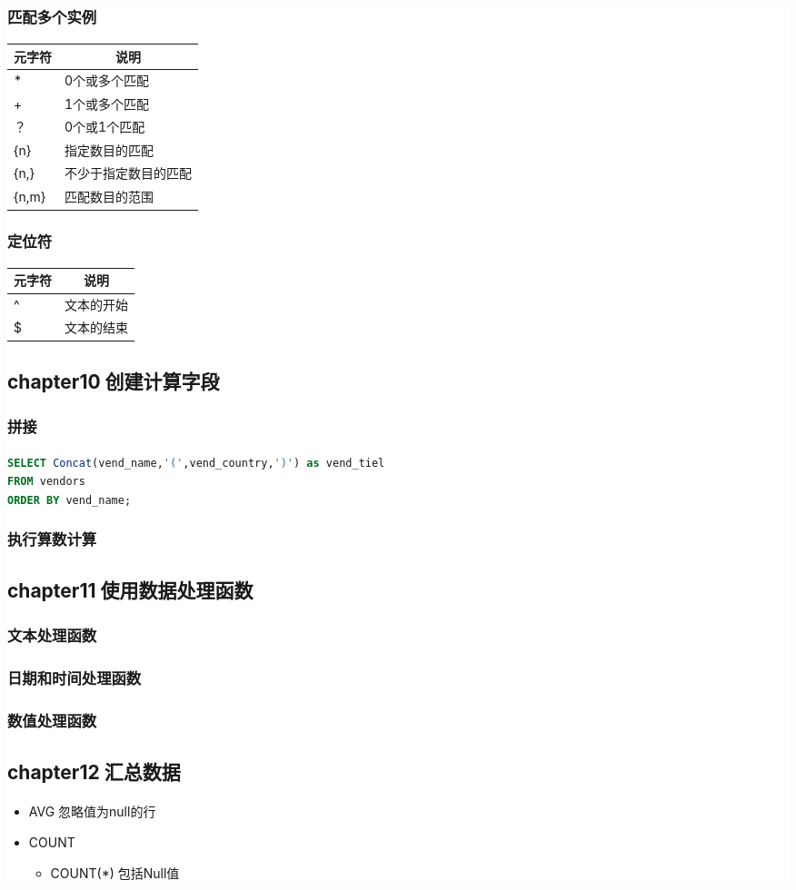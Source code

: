 ### 匹配多个实例

| 元字符   | 说明         |
| ----- | ---------- |
| *     | 0个或多个匹配    |
| +     | 1个或多个匹配    |
| ？     | 0个或1个匹配    |
| {n}   | 指定数目的匹配    |
| {n,}  | 不少于指定数目的匹配 |
| {n,m} | 匹配数目的范围    |

### 定位符

| 元字符 | 说明    |
| --- | ----- |
| ^   | 文本的开始 |
| $   | 文本的结束 |

## chapter10 创建计算字段

### 拼接

```sql
SELECT Concat(vend_name,'(',vend_country,')') as vend_tiel
FROM vendors
ORDER BY vend_name;
```

### 执行算数计算

## chapter11 使用数据处理函数

### 文本处理函数

### 日期和时间处理函数

### 数值处理函数

## chapter12 汇总数据

* AVG  忽略值为null的行

* COUNT
  
  * COUNT(*)  包括Null值
  